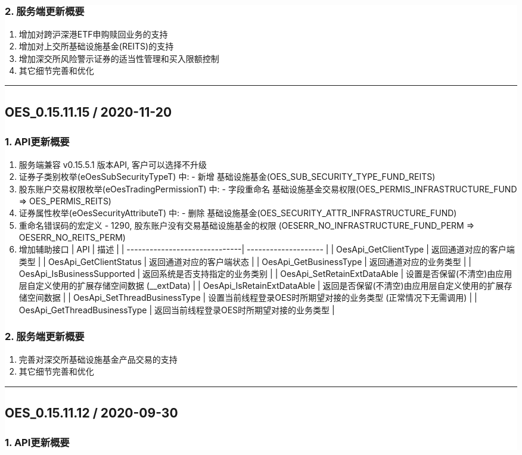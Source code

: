 ### 2. 服务端更新概要

  1. 增加对跨沪深港ETF申购赎回业务的支持
  2. 增加对上交所基础设施基金(REITS)的支持
  3. 增加深交所风险警示证券的适当性管理和买入限额控制
  4. 其它细节完善和优化


---

OES_0.15.11.15 / 2020-11-20
-----------------------------------

### 1. API更新概要

  1. 服务端兼容 v0.15.5.1 版本API, 客户可以选择不升级
  2. 证券子类别枚举(eOesSubSecurityTypeT) 中:
    - 新增 基础设施基金(OES_SUB_SECURITY_TYPE_FUND_REITS)
  3. 股东账户交易权限枚举(eOesTradingPermissionT) 中:
    - 字段重命名 基础设施基金交易权限(OES_PERMIS_INFRASTRUCTURE_FUND => OES_PERMIS_REITS)
  4. 证券属性枚举(eOesSecurityAttributeT) 中:
    - 删除 基础设施基金(OES_SECURITY_ATTR_INFRASTRUCTURE_FUND)
  5. 重命名错误码的宏定义
    - 1290, 股东账户没有交易基础设施基金的权限 (OESERR_NO_INFRASTRUCTURE_FUND_PERM => OESERR_NO_REITS_PERM)
  6. 增加辅助接口
    | API                           | 描述 |
    | ------------------------------| -------------------- |
    | OesApi_GetClientType          | 返回通道对应的客户端类型 |
    | OesApi_GetClientStatus        | 返回通道对应的客户端状态 |
    | OesApi_GetBusinessType        | 返回通道对应的业务类型 |
    | OesApi_IsBusinessSupported    | 返回系统是否支持指定的业务类别 |
    | OesApi_SetRetainExtDataAble   | 设置是否保留(不清空)由应用层自定义使用的扩展存储空间数据 (__extData) |
    | OesApi_IsRetainExtDataAble    | 返回是否保留(不清空)由应用层自定义使用的扩展存储空间数据 |
    | OesApi_SetThreadBusinessType  | 设置当前线程登录OES时所期望对接的业务类型 (正常情况下无需调用) |
    | OesApi_GetThreadBusinessType  | 返回当前线程登录OES时所期望对接的业务类型 |

### 2. 服务端更新概要

  1. 完善对深交所基础设施基金产品交易的支持
  2. 其它细节完善和优化

---

OES_0.15.11.12 / 2020-09-30
-----------------------------------

### 1. API更新概要
